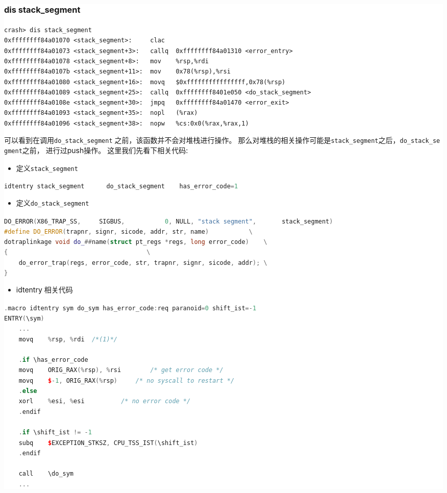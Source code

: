### dis  stack_segment
```
crash> dis stack_segment
0xffffffff84a01070 <stack_segment>:     clac
0xffffffff84a01073 <stack_segment+3>:   callq  0xffffffff84a01310 <error_entry>
0xffffffff84a01078 <stack_segment+8>:   mov    %rsp,%rdi
0xffffffff84a0107b <stack_segment+11>:  mov    0x78(%rsp),%rsi
0xffffffff84a01080 <stack_segment+16>:  movq   $0xffffffffffffffff,0x78(%rsp)
0xffffffff84a01089 <stack_segment+25>:  callq  0xffffffff8401e050 <do_stack_segment>
0xffffffff84a0108e <stack_segment+30>:  jmpq   0xffffffff84a01470 <error_exit>
0xffffffff84a01093 <stack_segment+35>:  nopl   (%rax)
0xffffffff84a01096 <stack_segment+38>:  nopw   %cs:0x0(%rax,%rax,1)
```

可以看到在调用`do_stack_segment` 之前，该函数并不会对堆栈进行操作。
那么对堆栈的相关操作可能是`stack_segment`之后，`do_stack_segment`之前，
进行过push操作。
这里我们先看下相关代码:

* 定义`stack_segment`
```cpp
idtentry stack_segment      do_stack_segment    has_error_code=1
```

* 定义`do_stack_segment`
```cpp
DO_ERROR(X86_TRAP_SS,     SIGBUS,           0, NULL, "stack segment",       stack_segment)
#define DO_ERROR(trapnr, signr, sicode, addr, str, name)           \
dotraplinkage void do_##name(struct pt_regs *regs, long error_code)    \
{                                      \
    do_error_trap(regs, error_code, str, trapnr, signr, sicode, addr); \
}
```
* idtentry 相关代码
```cpp
.macro idtentry sym do_sym has_error_code:req paranoid=0 shift_ist=-1   
ENTRY(\sym)
	...
	movq    %rsp, %rdi	/*(1)*/

	.if \has_error_code                                        
	movq    ORIG_RAX(%rsp), %rsi        /* get error code */   
	movq    $-1, ORIG_RAX(%rsp)     /* no syscall to restart */
	.else                                                      
	xorl    %esi, %esi          /* no error code */            
	.endif                                                     

	.if \shift_ist != -1                                       
	subq    $EXCEPTION_STKSZ, CPU_TSS_IST(\shift_ist)          
	.endif                                                     

	call    \do_sym
	...
```
